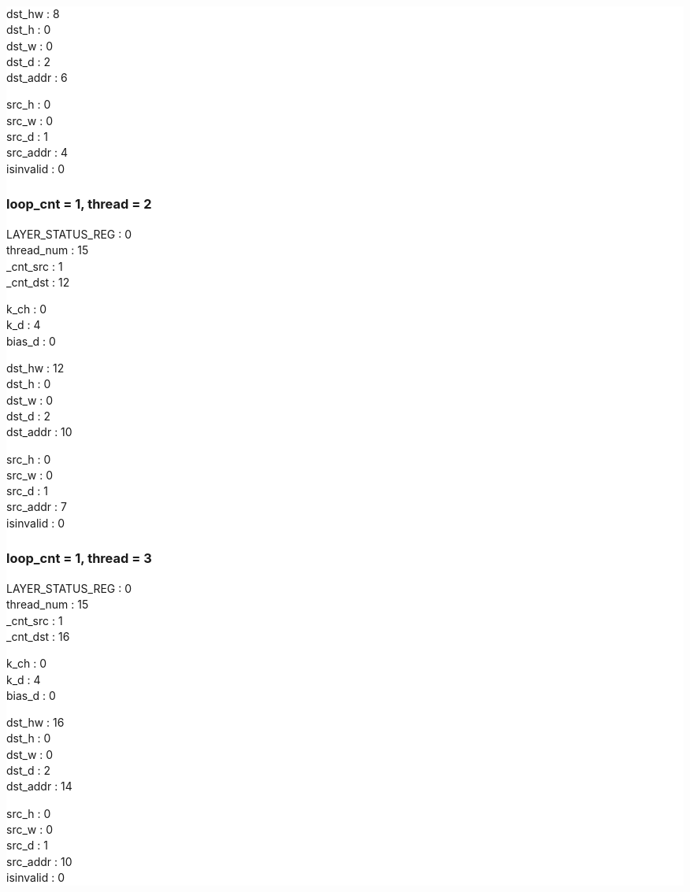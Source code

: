 dst_hw : 8  
dst_h : 0  
dst_w : 0  
dst_d : 2  
dst_addr : 6  

src_h : 0  
src_w : 0  
src_d : 1  
src_addr : 4  
isinvalid : 0  

### loop_cnt = 1, thread = 2  

LAYER_STATUS_REG : 0  
thread_num : 15  
_cnt_src : 1  
_cnt_dst : 12  

k_ch : 0  
k_d : 4  
bias_d : 0  

dst_hw : 12  
dst_h : 0  
dst_w : 0  
dst_d : 2  
dst_addr : 10  

src_h : 0  
src_w : 0  
src_d : 1  
src_addr : 7  
isinvalid : 0  

### loop_cnt = 1, thread = 3  

LAYER_STATUS_REG : 0  
thread_num : 15  
_cnt_src : 1  
_cnt_dst : 16  

k_ch : 0  
k_d : 4  
bias_d : 0  

dst_hw : 16  
dst_h : 0  
dst_w : 0  
dst_d : 2  
dst_addr : 14  

src_h : 0  
src_w : 0  
src_d : 1  
src_addr : 10  
isinvalid : 0  
